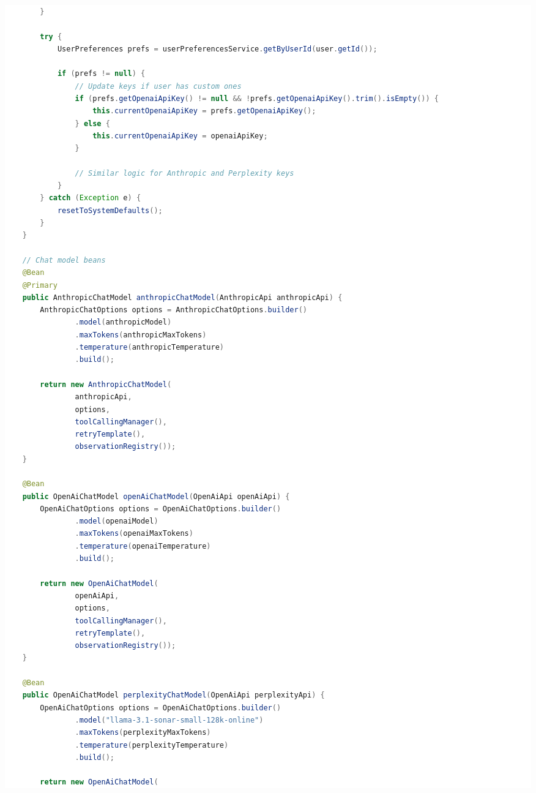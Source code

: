 ```java
        }
        
        try {
            UserPreferences prefs = userPreferencesService.getByUserId(user.getId());
            
            if (prefs != null) {
                // Update keys if user has custom ones
                if (prefs.getOpenaiApiKey() != null && !prefs.getOpenaiApiKey().trim().isEmpty()) {
                    this.currentOpenaiApiKey = prefs.getOpenaiApiKey();
                } else {
                    this.currentOpenaiApiKey = openaiApiKey;
                }
                
                // Similar logic for Anthropic and Perplexity keys
            }
        } catch (Exception e) {
            resetToSystemDefaults();
        }
    }
    
    // Chat model beans
    @Bean
    @Primary
    public AnthropicChatModel anthropicChatModel(AnthropicApi anthropicApi) {
        AnthropicChatOptions options = AnthropicChatOptions.builder()
                .model(anthropicModel)
                .maxTokens(anthropicMaxTokens)
                .temperature(anthropicTemperature)
                .build();
        
        return new AnthropicChatModel(
                anthropicApi, 
                options, 
                toolCallingManager(), 
                retryTemplate(), 
                observationRegistry());
    }
    
    @Bean
    public OpenAiChatModel openAiChatModel(OpenAiApi openAiApi) {
        OpenAiChatOptions options = OpenAiChatOptions.builder()
                .model(openaiModel)
                .maxTokens(openaiMaxTokens)
                .temperature(openaiTemperature)
                .build();
        
        return new OpenAiChatModel(
                openAiApi, 
                options, 
                toolCallingManager(), 
                retryTemplate(), 
                observationRegistry());
    }
    
    @Bean
    public OpenAiChatModel perplexityChatModel(OpenAiApi perplexityApi) {
        OpenAiChatOptions options = OpenAiChatOptions.builder()
                .model("llama-3.1-sonar-small-128k-online")
                .maxTokens(perplexityMaxTokens)
                .temperature(perplexityTemperature)
                .build();
        
        return new OpenAiChatModel(
```
